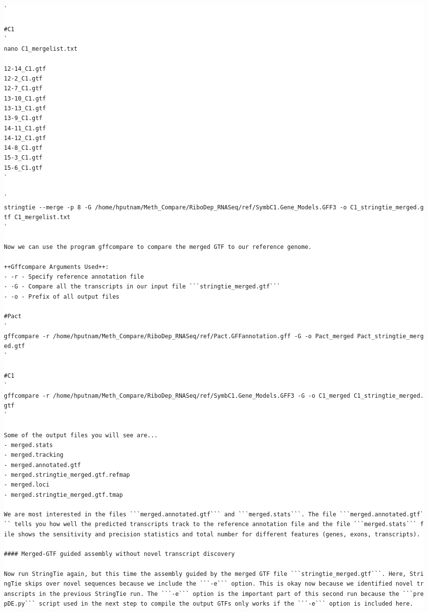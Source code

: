 ```
`

#C1 
`
nano C1_mergelist.txt

12-14_C1.gtf 
12-2_C1.gtf 
12-7_C1.gtf 
13-10_C1.gtf 
13-13_C1.gtf 
13-9_C1.gtf 
14-11_C1.gtf 
14-12_C1.gtf 
14-8_C1.gtf 
15-3_C1.gtf 
15-6_C1.gtf 
`

`
stringtie --merge -p 8 -G /home/hputnam/Meth_Compare/RiboDep_RNASeq/ref/SymbC1.Gene_Models.GFF3 -o C1_stringtie_merged.gtf C1_mergelist.txt
`

Now we can use the program gffcompare to compare the merged GTF to our reference genome.

++Gffcompare Arguments Used++:  
- -r - Specify reference annotation file
- -G - Compare all the transcripts in our input file ```stringtie_merged.gtf```
- -o - Prefix of all output files

#Pact
`
gffcompare -r /home/hputnam/Meth_Compare/RiboDep_RNASeq/ref/Pact.GFFannotation.gff -G -o Pact_merged Pact_stringtie_merged.gtf
`

#C1
`
gffcompare -r /home/hputnam/Meth_Compare/RiboDep_RNASeq/ref/SymbC1.Gene_Models.GFF3 -G -o C1_merged C1_stringtie_merged.gtf
`

Some of the output files you will see are... 
- merged.stats
- merged.tracking
- merged.annotated.gtf
- merged.stringtie_merged.gtf.refmap
- merged.loci
- merged.stringtie_merged.gtf.tmap

We are most interested in the files ```merged.annotated.gtf``` and ```merged.stats```. The file ```merged.annotated.gtf``` tells you how well the predicted transcripts track to the reference annotation file and the file ```merged.stats``` file shows the sensitivity and precision statistics and total number for different features (genes, exons, transcripts).  

#### Merged-GTF guided assembly without novel transcript discovery

Now run StringTie again, but this time the assembly guided by the merged GTF file ```stringtie_merged.gtf```. Here, StringTie skips over novel sequences because we include the ```-e``` option. This is okay now because we identified novel transcripts in the previous StringTie run. The ```-e``` option is the important part of this second run because the ```prepDE.py``` script used in the next step to compile the output GTFs only works if the ```-e``` option is included here.
```